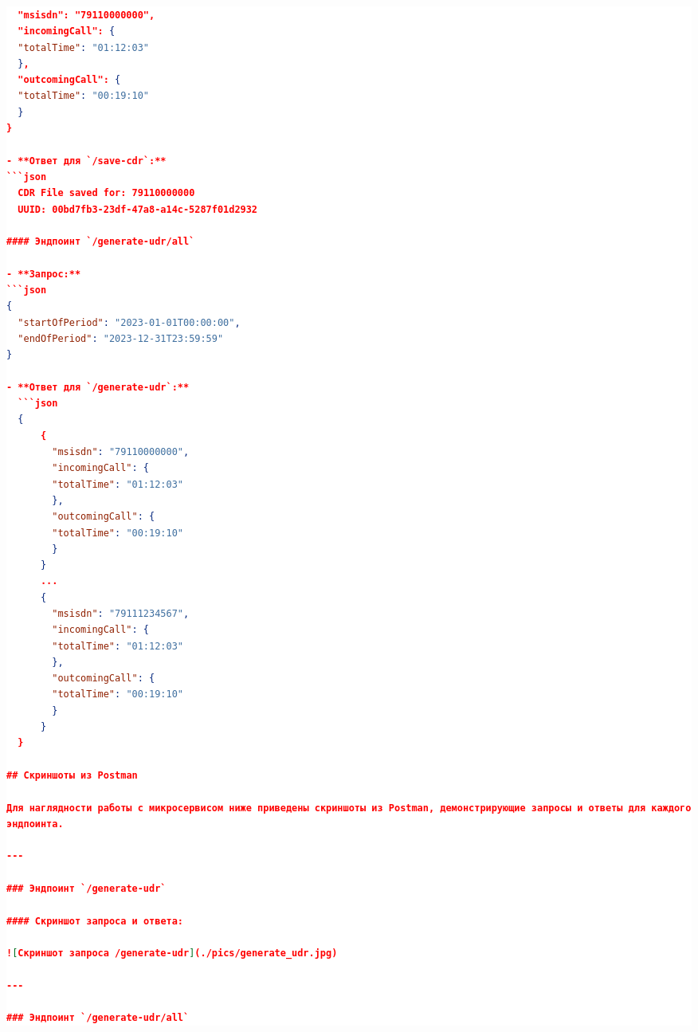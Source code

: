   ```json
    "msisdn": "79110000000",
    "incomingCall": {
    "totalTime": "01:12:03"
    },
    "outcomingCall": {
    "totalTime": "00:19:10"
    }
  }

- **Ответ для `/save-cdr`:**
  ```json
    CDR File saved for: 79110000000
    UUID: 00bd7fb3-23df-47a8-a14c-5287f01d2932

#### Эндпоинт `/generate-udr/all`

- **Запрос:**
  ```json
  {
    "startOfPeriod": "2023-01-01T00:00:00",
    "endOfPeriod": "2023-12-31T23:59:59"
  }

- **Ответ для `/generate-udr`:**
    ```json
    {
        {
          "msisdn": "79110000000",
          "incomingCall": {
          "totalTime": "01:12:03"
          },
          "outcomingCall": {
          "totalTime": "00:19:10"
          }
        }
        ...
        {
          "msisdn": "79111234567",
          "incomingCall": {
          "totalTime": "01:12:03"
          },
          "outcomingCall": {
          "totalTime": "00:19:10"
          }
        }
    }

## Скриншоты из Postman

Для наглядности работы с микросервисом ниже приведены скриншоты из Postman, демонстрирующие запросы и ответы для каждого эндпоинта.

---

### Эндпоинт `/generate-udr`

#### Скриншот запроса и ответа:

![Скриншот запроса /generate-udr](./pics/generate_udr.jpg)

---

### Эндпоинт `/generate-udr/all`
  ```